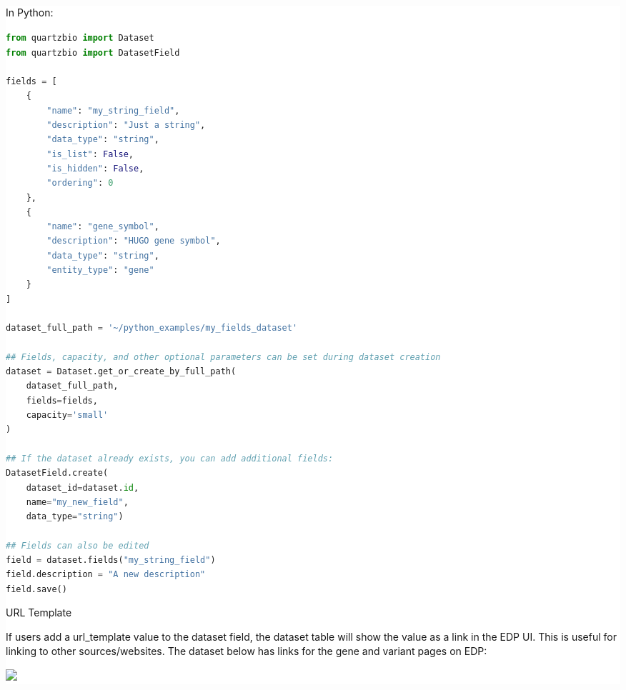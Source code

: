 In Python:
```Python
from quartzbio import Dataset
from quartzbio import DatasetField

fields = [
    {
        "name": "my_string_field",
        "description": "Just a string",
        "data_type": "string",
        "is_list": False,
        "is_hidden": False,
        "ordering": 0
    },
    {
        "name": "gene_symbol",
        "description": "HUGO gene symbol",
        "data_type": "string",
        "entity_type": "gene"
    }
]

dataset_full_path = '~/python_examples/my_fields_dataset'

## Fields, capacity, and other optional parameters can be set during dataset creation
dataset = Dataset.get_or_create_by_full_path(
    dataset_full_path,
    fields=fields,
    capacity='small'
)

## If the dataset already exists, you can add additional fields:
DatasetField.create(
    dataset_id=dataset.id,
    name="my_new_field",
    data_type="string")

## Fields can also be edited
field = dataset.fields("my_string_field")
field.description = "A new description"
field.save()
```

URL Template

If users add a url\_template value to the dataset field, the dataset table will show the value as a link in the EDP UI. This is useful for linking to other sources/websites. The dataset below has links for the gene and variant pages on EDP:

[![](https://s3.amazonaws.com/cdn.freshdesk.com/data/helpdesk/attachments/production/73063228026/original/KQ21JSo_ifuMQ4KCmFXzIZ4f9JLUaVWSLw.png?1689112995)](https://s3.amazonaws.com/cdn.freshdesk.com/data/helpdesk/attachments/production/73063228026/original/KQ21JSo_ifuMQ4KCmFXzIZ4f9JLUaVWSLw.png?1689112995)
